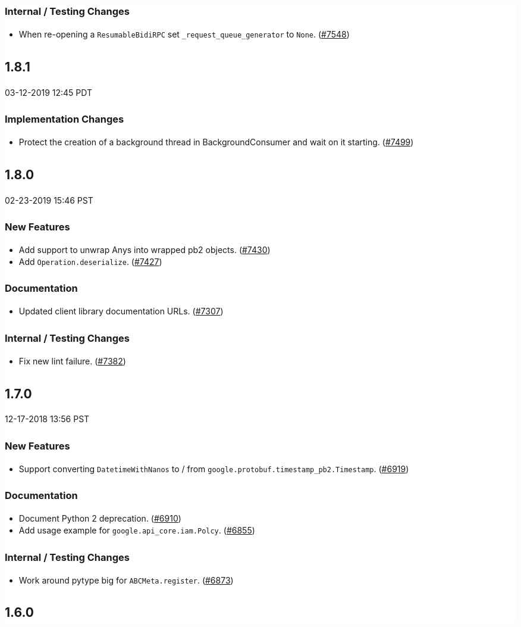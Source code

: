 ### Internal / Testing Changes
- When re-opening a `ResumableBidiRPC` set `_request_queue_generator` to `None`. ([#7548](https://github.com/googleapis/google-cloud-python/pull/7548))

## 1.8.1

03-12-2019 12:45 PDT

### Implementation Changes
- Protect the creation of a background thread in BackgroundConsumer and wait on it starting. ([#7499](https://github.com/googleapis/google-cloud-python/pull/7499))

## 1.8.0

02-23-2019 15:46 PST


### New Features
- Add support to unwrap Anys into wrapped pb2 objects. ([#7430](https://github.com/googleapis/google-cloud-python/pull/7430))
- Add `Operation.deserialize`. ([#7427](https://github.com/googleapis/google-cloud-python/pull/7427))

### Documentation
- Updated client library documentation URLs. ([#7307](https://github.com/googleapis/google-cloud-python/pull/7307))

### Internal / Testing Changes
- Fix new lint failure. ([#7382](https://github.com/googleapis/google-cloud-python/pull/7382))

## 1.7.0

12-17-2018 13:56 PST

### New Features
- Support converting `DatetimeWithNanos` to / from `google.protobuf.timestamp_pb2.Timestamp`. ([#6919](https://github.com/googleapis/google-cloud-python/pull/6919))

### Documentation
- Document Python 2 deprecation. ([#6910](https://github.com/googleapis/google-cloud-python/pull/6910))
- Add usage example for `google.api_core.iam.Polcy`. ([#6855](https://github.com/googleapis/google-cloud-python/pull/6855))

### Internal / Testing Changes
- Work around pytype big for `ABCMeta.register`. ([#6873](https://github.com/googleapis/google-cloud-python/pull/6873))

## 1.6.0
